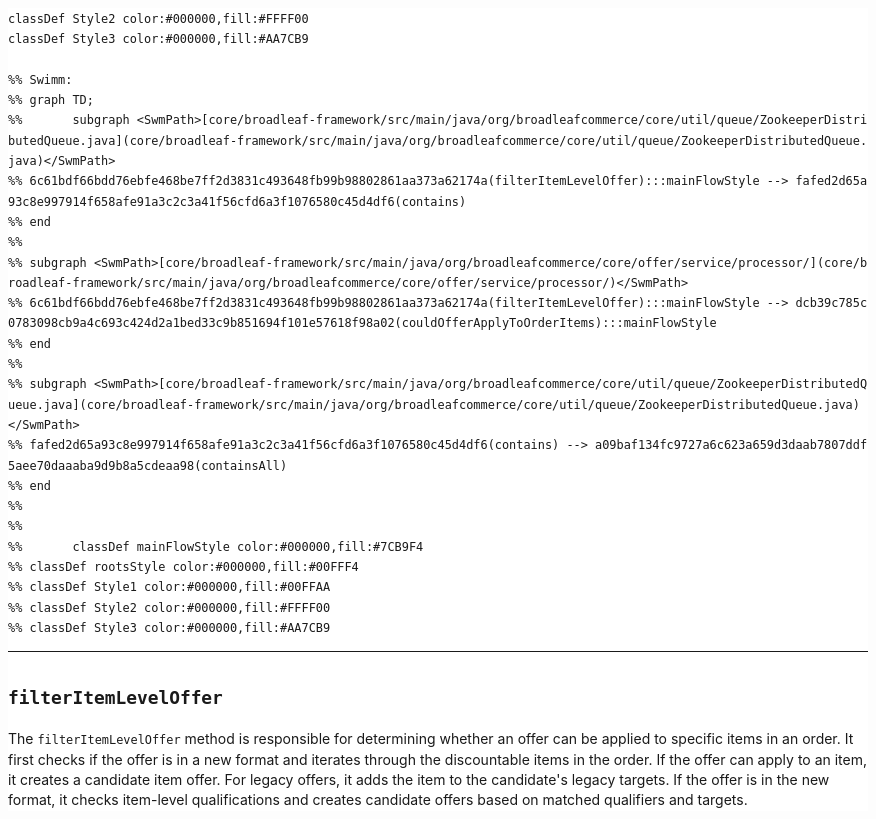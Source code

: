 ```mermaid
classDef Style2 color:#000000,fill:#FFFF00
classDef Style3 color:#000000,fill:#AA7CB9

%% Swimm:
%% graph TD;
%%       subgraph <SwmPath>[core/broadleaf-framework/src/main/java/org/broadleafcommerce/core/util/queue/ZookeeperDistributedQueue.java](core/broadleaf-framework/src/main/java/org/broadleafcommerce/core/util/queue/ZookeeperDistributedQueue.java)</SwmPath>
%% 6c61bdf66bdd76ebfe468be7ff2d3831c493648fb99b98802861aa373a62174a(filterItemLevelOffer):::mainFlowStyle --> fafed2d65a93c8e997914f658afe91a3c2c3a41f56cfd6a3f1076580c45d4df6(contains)
%% end
%% 
%% subgraph <SwmPath>[core/broadleaf-framework/src/main/java/org/broadleafcommerce/core/offer/service/processor/](core/broadleaf-framework/src/main/java/org/broadleafcommerce/core/offer/service/processor/)</SwmPath>
%% 6c61bdf66bdd76ebfe468be7ff2d3831c493648fb99b98802861aa373a62174a(filterItemLevelOffer):::mainFlowStyle --> dcb39c785c0783098cb9a4c693c424d2a1bed33c9b851694f101e57618f98a02(couldOfferApplyToOrderItems):::mainFlowStyle
%% end
%% 
%% subgraph <SwmPath>[core/broadleaf-framework/src/main/java/org/broadleafcommerce/core/util/queue/ZookeeperDistributedQueue.java](core/broadleaf-framework/src/main/java/org/broadleafcommerce/core/util/queue/ZookeeperDistributedQueue.java)</SwmPath>
%% fafed2d65a93c8e997914f658afe91a3c2c3a41f56cfd6a3f1076580c45d4df6(contains) --> a09baf134fc9727a6c623a659d3daab7807ddf5aee70daaaba9d9b8a5cdeaa98(containsAll)
%% end
%% 
%% 
%%       classDef mainFlowStyle color:#000000,fill:#7CB9F4
%% classDef rootsStyle color:#000000,fill:#00FFF4
%% classDef Style1 color:#000000,fill:#00FFAA
%% classDef Style2 color:#000000,fill:#FFFF00
%% classDef Style3 color:#000000,fill:#AA7CB9
```

<SwmSnippet path="/core/broadleaf-framework/src/main/java/org/broadleafcommerce/core/offer/service/processor/ItemOfferProcessorImpl.java" line="80">

---

## <SwmToken path="core/broadleaf-framework/src/main/java/org/broadleafcommerce/core/offer/service/processor/ItemOfferProcessorImpl.java" pos="80:5:5" line-data="    public void filterItemLevelOffer(PromotableOrder order, List&lt;PromotableCandidateItemOffer&gt; qualifiedItemOffers, Offer offer) {">`filterItemLevelOffer`</SwmToken>

The <SwmToken path="core/broadleaf-framework/src/main/java/org/broadleafcommerce/core/offer/service/processor/ItemOfferProcessorImpl.java" pos="80:5:5" line-data="    public void filterItemLevelOffer(PromotableOrder order, List&lt;PromotableCandidateItemOffer&gt; qualifiedItemOffers, Offer offer) {">`filterItemLevelOffer`</SwmToken> method is responsible for determining whether an offer can be applied to specific items in an order. It first checks if the offer is in a new format and iterates through the discountable items in the order. If the offer can apply to an item, it creates a candidate item offer. For legacy offers, it adds the item to the candidate's legacy targets. If the offer is in the new format, it checks item-level qualifications and creates candidate offers based on matched qualifiers and targets.
